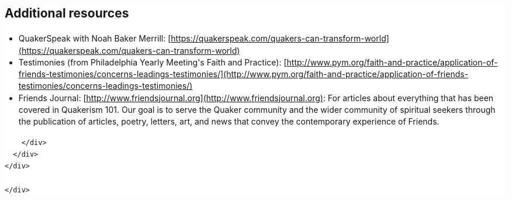 ## Additional resources

- QuakerSpeak with Noah Baker Merrill:
  [https://quakerspeak.com/quakers-can-transform-world](https://quakerspeak.com/quakers-can-transform-world)
- Testimonies (from Philadelphia Yearly Meeting's Faith and Practice):
  [http://www.pym.org/faith-and-practice/application-of-friends-testimonies/concerns-leadings-testimonies/](http://www.pym.org/faith-and-practice/application-of-friends-testimonies/concerns-leadings-testimonies/)
- Friends
  Journal: [http://www.friendsjournal.org](http://www.friendsjournal.org): For
  articles about everything that has been covered in Quakerism 101. Our goal
  is to serve the Quaker community and the wider community of spiritual
  seekers through the publication of articles, poetry, letters, art, and news
  that convey the contemporary experience of Friends.

</section>            

        </div>
      </div>
    </div>

    </div>
  </div>
</div>
